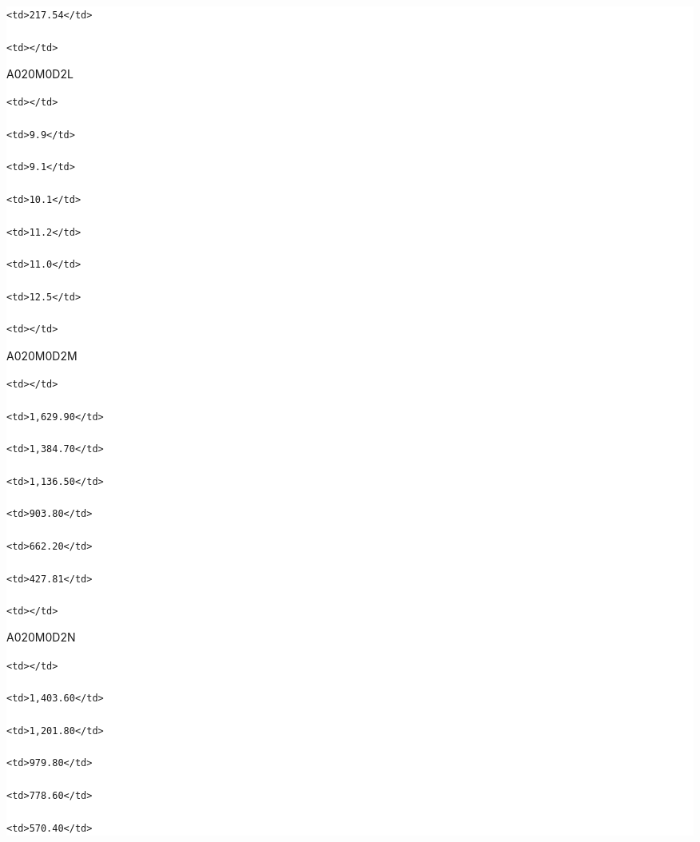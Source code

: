     <td>217.54</td>
    
    <td></td>
    

</tr>

<tr>
    <td>A020M0D2L</td>
    
    <td></td>
    
    <td>9.9</td>
    
    <td>9.1</td>
    
    <td>10.1</td>
    
    <td>11.2</td>
    
    <td>11.0</td>
    
    <td>12.5</td>
    
    <td></td>
    

</tr>

<tr>
    <td>A020M0D2M</td>
    
    <td></td>
    
    <td>1,629.90</td>
    
    <td>1,384.70</td>
    
    <td>1,136.50</td>
    
    <td>903.80</td>
    
    <td>662.20</td>
    
    <td>427.81</td>
    
    <td></td>
    

</tr>

<tr>
    <td>A020M0D2N</td>
    
    <td></td>
    
    <td>1,403.60</td>
    
    <td>1,201.80</td>
    
    <td>979.80</td>
    
    <td>778.60</td>
    
    <td>570.40</td>
    
